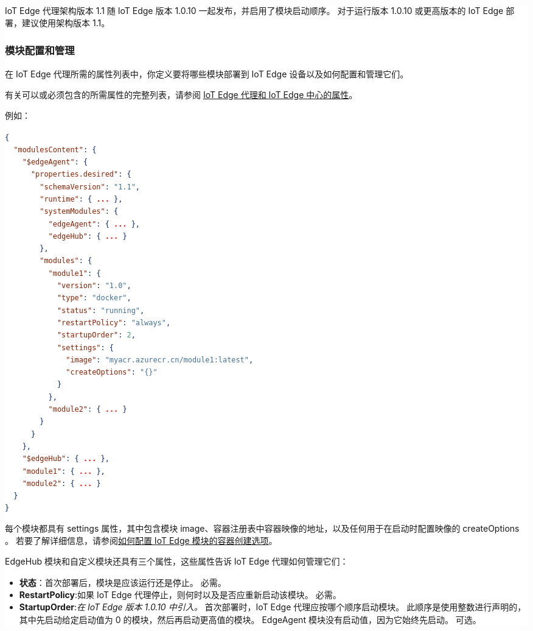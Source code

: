 IoT Edge 代理架构版本 1.1 随 IoT Edge 版本 1.0.10 一起发布，并启用了模块启动顺序。 对于运行版本 1.0.10 或更高版本的 IoT Edge 部署，建议使用架构版本 1.1。

### <a name="module-configuration-and-management"></a>模块配置和管理

在 IoT Edge 代理所需的属性列表中，你定义要将哪些模块部署到 IoT Edge 设备以及如何配置和管理它们。

有关可以或必须包含的所需属性的完整列表，请参阅 [IoT Edge 代理和 IoT Edge 中心的属性](module-edgeagent-edgehub.md)。

例如：

```json
{
  "modulesContent": {
    "$edgeAgent": {
      "properties.desired": {
        "schemaVersion": "1.1",
        "runtime": { ... },
        "systemModules": {
          "edgeAgent": { ... },
          "edgeHub": { ... }
        },
        "modules": {
          "module1": {
            "version": "1.0",
            "type": "docker",
            "status": "running",
            "restartPolicy": "always",
            "startupOrder": 2,
            "settings": {
              "image": "myacr.azurecr.cn/module1:latest",
              "createOptions": "{}"
            }
          },
          "module2": { ... }
        }
      }
    },
    "$edgeHub": { ... },
    "module1": { ... },
    "module2": { ... }
  }
}
```

每个模块都具有 settings 属性，其中包含模块 image、容器注册表中容器映像的地址，以及任何用于在启动时配置映像的 createOptions  。 若要了解详细信息，请参阅[如何配置 IoT Edge 模块的容器创建选项](how-to-use-create-options.md)。

EdgeHub 模块和自定义模块还具有三个属性，这些属性告诉 IoT Edge 代理如何管理它们：

* **状态**：首次部署后，模块是应该运行还是停止。 必需。
* **RestartPolicy**:如果 IoT Edge 代理停止，则何时以及是否应重新启动该模块。 必需。
* **StartupOrder**:*在 IoT Edge 版本 1.0.10 中引入。* 首次部署时，IoT Edge 代理应按哪个顺序启动模块。 此顺序是使用整数进行声明的，其中先启动给定启动值为 0 的模块，然后再启动更高值的模块。 EdgeAgent 模块没有启动值，因为它始终先启动。 可选。
